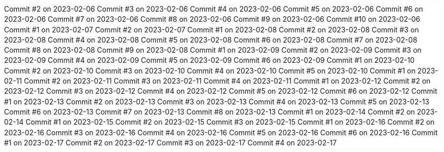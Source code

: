 Commit #2 on 2023-02-06
Commit #3 on 2023-02-06
Commit #4 on 2023-02-06
Commit #5 on 2023-02-06
Commit #6 on 2023-02-06
Commit #7 on 2023-02-06
Commit #8 on 2023-02-06
Commit #9 on 2023-02-06
Commit #10 on 2023-02-06
Commit #1 on 2023-02-07
Commit #2 on 2023-02-07
Commit #1 on 2023-02-08
Commit #2 on 2023-02-08
Commit #3 on 2023-02-08
Commit #4 on 2023-02-08
Commit #5 on 2023-02-08
Commit #6 on 2023-02-08
Commit #7 on 2023-02-08
Commit #8 on 2023-02-08
Commit #9 on 2023-02-08
Commit #1 on 2023-02-09
Commit #2 on 2023-02-09
Commit #3 on 2023-02-09
Commit #4 on 2023-02-09
Commit #5 on 2023-02-09
Commit #6 on 2023-02-09
Commit #1 on 2023-02-10
Commit #2 on 2023-02-10
Commit #3 on 2023-02-10
Commit #4 on 2023-02-10
Commit #5 on 2023-02-10
Commit #1 on 2023-02-11
Commit #2 on 2023-02-11
Commit #3 on 2023-02-11
Commit #4 on 2023-02-11
Commit #1 on 2023-02-12
Commit #2 on 2023-02-12
Commit #3 on 2023-02-12
Commit #4 on 2023-02-12
Commit #5 on 2023-02-12
Commit #6 on 2023-02-12
Commit #1 on 2023-02-13
Commit #2 on 2023-02-13
Commit #3 on 2023-02-13
Commit #4 on 2023-02-13
Commit #5 on 2023-02-13
Commit #6 on 2023-02-13
Commit #7 on 2023-02-13
Commit #8 on 2023-02-13
Commit #1 on 2023-02-14
Commit #2 on 2023-02-14
Commit #1 on 2023-02-15
Commit #2 on 2023-02-15
Commit #3 on 2023-02-15
Commit #1 on 2023-02-16
Commit #2 on 2023-02-16
Commit #3 on 2023-02-16
Commit #4 on 2023-02-16
Commit #5 on 2023-02-16
Commit #6 on 2023-02-16
Commit #1 on 2023-02-17
Commit #2 on 2023-02-17
Commit #3 on 2023-02-17
Commit #4 on 2023-02-17